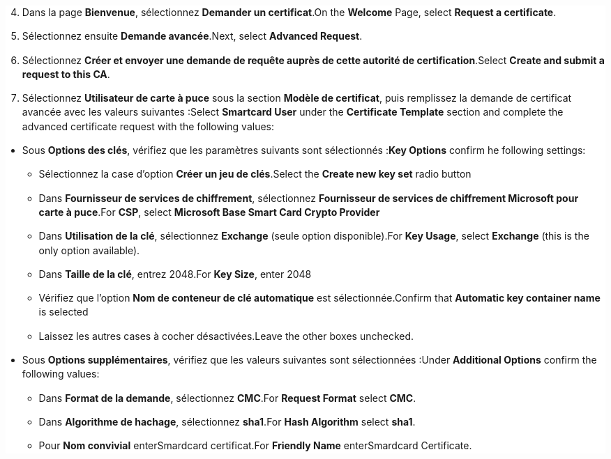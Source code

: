 4. <span data-ttu-id="28d10-155">Dans la page **Bienvenue**, sélectionnez **Demander un certificat**.</span><span class="sxs-lookup"><span data-stu-id="28d10-155">On the **Welcome** Page, select **Request a certificate**.</span></span>

5. <span data-ttu-id="28d10-156">Sélectionnez ensuite **Demande avancée**.</span><span class="sxs-lookup"><span data-stu-id="28d10-156">Next, select **Advanced Request**.</span></span>

6. <span data-ttu-id="28d10-157">Sélectionnez **Créer et envoyer une demande de requête auprès de cette autorité de certification**.</span><span class="sxs-lookup"><span data-stu-id="28d10-157">Select **Create and submit a request to this CA**.</span></span>

7. <span data-ttu-id="28d10-158">Sélectionnez **Utilisateur de carte à puce** sous la section **Modèle de certificat**, puis remplissez la demande de certificat avancée avec les valeurs suivantes :</span><span class="sxs-lookup"><span data-stu-id="28d10-158">Select **Smartcard User** under the **Certificate Template** section and complete the advanced certificate request with the following values:</span></span>

  - <span data-ttu-id="28d10-159">Sous **Options des clés**, vérifiez que les paramètres suivants sont sélectionnés :</span><span class="sxs-lookup"><span data-stu-id="28d10-159">**Key Options** confirm he following settings:</span></span>

    - <span data-ttu-id="28d10-160">Sélectionnez la case d’option **Créer un jeu de clés**.</span><span class="sxs-lookup"><span data-stu-id="28d10-160">Select the **Create new key set** radio button</span></span>

    - <span data-ttu-id="28d10-161">Dans **Fournisseur de services de chiffrement**, sélectionnez **Fournisseur de services de chiffrement Microsoft pour carte à puce**.</span><span class="sxs-lookup"><span data-stu-id="28d10-161">For **CSP**, select **Microsoft Base Smart Card Crypto Provider**</span></span>

    - <span data-ttu-id="28d10-162">Dans **Utilisation de la clé**, sélectionnez **Exchange** (seule option disponible).</span><span class="sxs-lookup"><span data-stu-id="28d10-162">For **Key Usage**, select **Exchange** (this is the only option available).</span></span>

    - <span data-ttu-id="28d10-163">Dans **Taille de la clé**, entrez 2048.</span><span class="sxs-lookup"><span data-stu-id="28d10-163">For **Key Size**, enter 2048</span></span>

    - <span data-ttu-id="28d10-164">Vérifiez que l’option **Nom de conteneur de clé automatique** est sélectionnée.</span><span class="sxs-lookup"><span data-stu-id="28d10-164">Confirm that **Automatic key container name** is selected</span></span>

    - <span data-ttu-id="28d10-165">Laissez les autres cases à cocher désactivées.</span><span class="sxs-lookup"><span data-stu-id="28d10-165">Leave the other boxes unchecked.</span></span>

  - <span data-ttu-id="28d10-166">Sous **Options supplémentaires**, vérifiez que les valeurs suivantes sont sélectionnées :</span><span class="sxs-lookup"><span data-stu-id="28d10-166">Under **Additional Options** confirm the following values:</span></span>

    - <span data-ttu-id="28d10-167">Dans **Format de la demande**, sélectionnez **CMC**.</span><span class="sxs-lookup"><span data-stu-id="28d10-167">For **Request Format** select **CMC**.</span></span>

    - <span data-ttu-id="28d10-168">Dans **Algorithme de hachage**, sélectionnez **sha1**.</span><span class="sxs-lookup"><span data-stu-id="28d10-168">For **Hash Algorithm** select **sha1**.</span></span>

    - <span data-ttu-id="28d10-169">Pour **Nom convivial** enterSmardcard certificat.</span><span class="sxs-lookup"><span data-stu-id="28d10-169">For **Friendly Name** enterSmardcard Certificate.</span></span>
